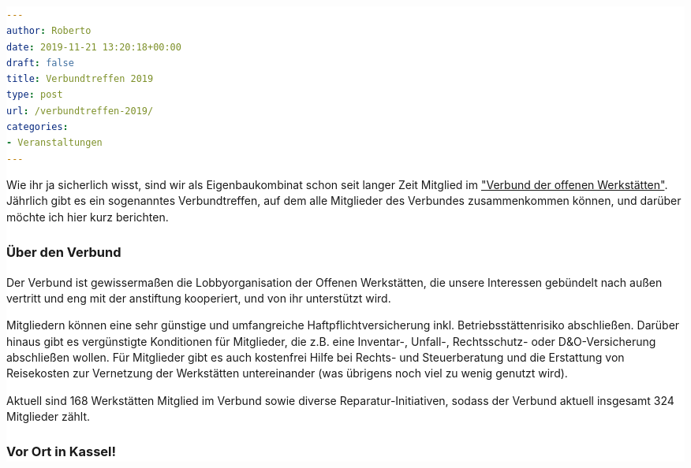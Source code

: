 ```yaml
---
author: Roberto
date: 2019-11-21 13:20:18+00:00
draft: false
title: Verbundtreffen 2019
type: post
url: /verbundtreffen-2019/
categories:
- Veranstaltungen
---
```





Wie ihr ja sicherlich wisst, sind wir als Eigenbaukombinat schon seit langer Zeit Mitglied im ["Verbund der offenen Werkstätten"](https:///offene-werkstaetten.org). Jährlich gibt es ein sogenanntes Verbundtreffen, auf dem alle Mitglieder des Verbundes zusammenkommen können, und darüber möchte ich hier kurz berichten.











### Über den Verbund







Der Verbund ist gewissermaßen die Lobbyorganisation der Offenen Werkstätten, die unsere Interessen gebündelt nach außen vertritt und eng mit der anstiftung kooperiert, und von ihr unterstützt wird. 







Mitgliedern können eine sehr günstige und umfangreiche Haftpflichtversicherung inkl. Betriebsstättenrisiko abschließen. Darüber hinaus gibt es vergünstigte Konditionen für Mitglieder, die z.B. eine Inventar-, Unfall-, Rechtsschutz- oder D&O-Versicherung abschließen wollen. Für Mitglieder gibt es auch kostenfrei Hilfe bei Rechts- und Steuerberatung und die Erstattung von Reisekosten zur Vernetzung der Werkstätten untereinander (was übrigens noch viel zu wenig genutzt wird).







Aktuell sind 168 Werkstätten Mitglied im Verbund sowie diverse Reparatur-Initiativen, sodass der Verbund aktuell insgesamt 324 Mitglieder zählt.







### Vor Ort in Kassel!
